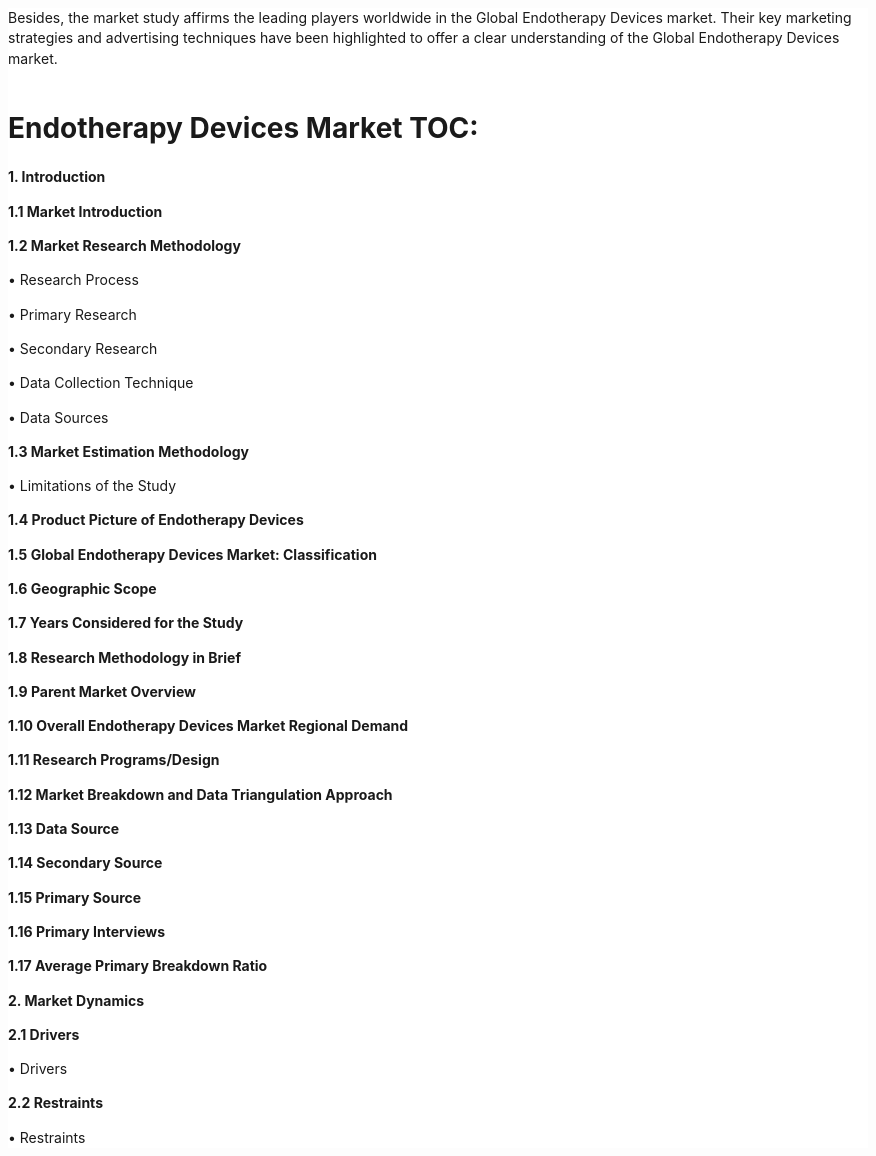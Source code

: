 Besides, the market study affirms the leading players worldwide in the Global Endotherapy Devices market. Their key marketing strategies and advertising techniques have been highlighted to offer a clear understanding of the Global Endotherapy Devices market.

# <strong>Endotherapy Devices Market TOC:</strong>

<strong>1. Introduction</strong>

<strong>1.1 Market Introduction</strong>

<strong>1.2 Market Research Methodology</strong>

• Research Process

• Primary Research

• Secondary Research

• Data Collection Technique

• Data Sources

<strong>1.3 Market Estimation Methodology</strong>

• Limitations of the Study

<strong>1.4 Product Picture of Endotherapy Devices</strong>

<strong>1.5 Global Endotherapy Devices Market: Classification</strong>

<strong>1.6 Geographic Scope</strong>

<strong>1.7 Years Considered for the Study</strong>

<strong>1.8 Research Methodology in Brief</strong>

<strong>1.9 Parent Market Overview</strong>

<strong>1.10 Overall Endotherapy Devices Market Regional Demand</strong>

<strong>1.11 Research Programs/Design</strong>

<strong>1.12 Market Breakdown and Data Triangulation Approach</strong>

<strong>1.13 Data Source</strong>

<strong>1.14 Secondary Source</strong>

<strong>1.15 Primary Source</strong>

<strong>1.16 Primary Interviews</strong>

<strong>1.17 Average Primary Breakdown Ratio</strong>

<strong>2. Market Dynamics</strong>

<strong>2.1 Drivers</strong>

• Drivers

<strong>2.2 Restraints</strong>

• Restraints
